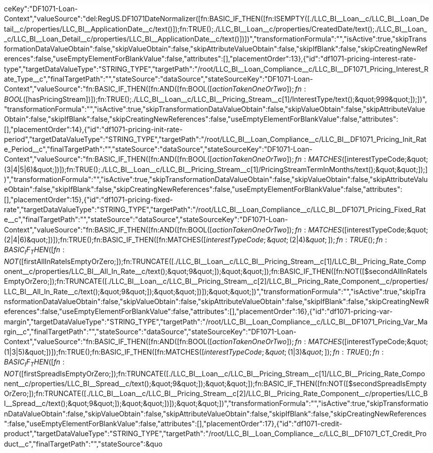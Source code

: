 ceKey&quot;:&quot;DF1071-Loan-Context&quot;,&quot;valueSource&quot;:&quot;del:RegUS.DF1071DateNormalizer([fn:BASIC_IF_THEN([fn:ISEMPTY([./LLC_BI__Loan__c/LLC_BI__Loan_Detail__c/properties/LLC_BI__ApplicationDate__c/text()]);fn:TRUE();./LLC_BI__Loan__c/properties/CreatedDate/text();./LLC_BI__Loan__c/LLC_BI__Loan_Detail__c/properties/LLC_BI__ApplicationDate__c/text()])])&quot;,&quot;transformationFormula&quot;:&quot;&quot;,&quot;isActive&quot;:true,&quot;skipTransformationDataValueObtain&quot;:false,&quot;skipValueObtain&quot;:false,&quot;skipAttributeValueObtain&quot;:false,&quot;skipIfBlank&quot;:false,&quot;skipCreatingNewReferences&quot;:false,&quot;useEmptyElementForBlankValue&quot;:false,&quot;attributes&quot;:[],&quot;placementOrder&quot;:13},{&quot;id&quot;:&quot;df1071-pricing-interest-rate-type&quot;,&quot;targetDataValueType&quot;:&quot;STRING_TYPE&quot;,&quot;targetPath&quot;:&quot;/root/LLC_BI__Loan_Compliance__c/LLC_BI__DF1071_Pricing_Interest_Rate_Type__c&quot;,&quot;finalTargetPath&quot;:&quot;&quot;,&quot;stateSource&quot;:&quot;dataSource&quot;,&quot;stateSourceKey&quot;:&quot;DF1071-Loan-Context&quot;,&quot;valueSource&quot;:&quot;fn:BASIC_IF_THEN([fn:AND([fn:BOOL([$actionTakenOneOrTwo]);fn:BOOL([$hasPricingStream])]);fn:TRUE();./LLC_BI__Loan__c/LLC_BI__Pricing_Stream__c[1]/InterestType/text();\&quot;999\&quot;]);])&quot;,&quot;transformationFormula&quot;:&quot;&quot;,&quot;isActive&quot;:true,&quot;skipTransformationDataValueObtain&quot;:false,&quot;skipValueObtain&quot;:false,&quot;skipAttributeValueObtain&quot;:false,&quot;skipIfBlank&quot;:false,&quot;skipCreatingNewReferences&quot;:false,&quot;useEmptyElementForBlankValue&quot;:false,&quot;attributes&quot;:[],&quot;placementOrder&quot;:14},{&quot;id&quot;:&quot;df1071-pricing-init-rate-period&quot;,&quot;targetDataValueType&quot;:&quot;STRING_TYPE&quot;,&quot;targetPath&quot;:&quot;/root/LLC_BI__Loan_Compliance__c/LLC_BI__DF1071_Pricing_Init_Rate_Period__c&quot;,&quot;finalTargetPath&quot;:&quot;&quot;,&quot;stateSource&quot;:&quot;dataSource&quot;,&quot;stateSourceKey&quot;:&quot;DF1071-Loan-Context&quot;,&quot;valueSource&quot;:&quot;fn:BASIC_IF_THEN([fn:AND([fn:BOOL([$actionTakenOneOrTwo]);fn:MATCHES([$interestTypeCode;\&quot;(3|4|5|6)\&quot;])]);fn:TRUE();./LLC_BI__Loan__c/LLC_BI__Pricing_Stream__c[1]/PricingStreamTermInMonths/text();\&quot;\&quot;]);])&quot;,&quot;transformationFormula&quot;:&quot;&quot;,&quot;isActive&quot;:true,&quot;skipTransformationDataValueObtain&quot;:false,&quot;skipValueObtain&quot;:false,&quot;skipAttributeValueObtain&quot;:false,&quot;skipIfBlank&quot;:false,&quot;skipCreatingNewReferences&quot;:false,&quot;useEmptyElementForBlankValue&quot;:false,&quot;attributes&quot;:[],&quot;placementOrder&quot;:15},{&quot;id&quot;:&quot;df1071-pricing-fixed-rate&quot;,&quot;targetDataValueType&quot;:&quot;STRING_TYPE&quot;,&quot;targetPath&quot;:&quot;/root/LLC_BI__Loan_Compliance__c/LLC_BI__DF1071_Pricing_Fixed_Rate__c&quot;,&quot;finalTargetPath&quot;:&quot;&quot;,&quot;stateSource&quot;:&quot;dataSource&quot;,&quot;stateSourceKey&quot;:&quot;DF1071-Loan-Context&quot;,&quot;valueSource&quot;:&quot;fn:BASIC_IF_THEN([fn:AND([fn:BOOL([$actionTakenOneOrTwo]);fn:MATCHES([$interestTypeCode;\&quot;(2|4|6)\&quot;])]);fn:TRUE();fn:BASIC_IF_THEN([fn:MATCHES([$interestTypeCode;\&quot;(2|4)\&quot;]);fn:TRUE();fn:BASIC_IF_THEN([fn:NOT([$firstAllInRateIsEmptyOrZero;]);fn:TRUNCATE([./LLC_BI__Loan__c/LLC_BI__Pricing_Stream__c[1]/LLC_BI__Pricing_Rate_Component__c/properties/LLC_BI__All_In_Rate__c/text();\&quot;9\&quot;]);\&quot;\&quot;]);fn:BASIC_IF_THEN([fn:NOT([$secondAllInRateIsEmptyOrZero;]);fn:TRUNCATE([./LLC_BI__Loan__c/LLC_BI__Pricing_Stream__c[2]/LLC_BI__Pricing_Rate_Component__c/properties/LLC_BI__All_In_Rate__c/text();\&quot;9\&quot;]);\&quot;\&quot;])]);\&quot;\&quot;])&quot;,&quot;transformationFormula&quot;:&quot;&quot;,&quot;isActive&quot;:true,&quot;skipTransformationDataValueObtain&quot;:false,&quot;skipValueObtain&quot;:false,&quot;skipAttributeValueObtain&quot;:false,&quot;skipIfBlank&quot;:false,&quot;skipCreatingNewReferences&quot;:false,&quot;useEmptyElementForBlankValue&quot;:false,&quot;attributes&quot;:[],&quot;placementOrder&quot;:16},{&quot;id&quot;:&quot;df1071-pricing-var-margin&quot;,&quot;targetDataValueType&quot;:&quot;STRING_TYPE&quot;,&quot;targetPath&quot;:&quot;/root/LLC_BI__Loan_Compliance__c/LLC_BI__DF1071_Pricing_Var_Margin__c&quot;,&quot;finalTargetPath&quot;:&quot;&quot;,&quot;stateSource&quot;:&quot;dataSource&quot;,&quot;stateSourceKey&quot;:&quot;DF1071-Loan-Context&quot;,&quot;valueSource&quot;:&quot;fn:BASIC_IF_THEN([fn:AND([fn:BOOL([$actionTakenOneOrTwo]);fn:MATCHES([$interestTypeCode;\&quot;(1|3|5)\&quot;])]);fn:TRUE();fn:BASIC_IF_THEN([fn:MATCHES([$interestTypeCode;\&quot;(1|3)\&quot;]);fn:TRUE();fn:BASIC_IF_THEN([fn:NOT([$firstSpreadIsEmptyOrZero;]);fn:TRUNCATE([./LLC_BI__Loan__c/LLC_BI__Pricing_Stream__c[1]/LLC_BI__Pricing_Rate_Component__c/properties/LLC_BI__Spread__c/text();\&quot;9\&quot;]);\&quot;\&quot;]);fn:BASIC_IF_THEN([fn:NOT([$secondSpreadIsEmptyOrZero;]);fn:TRUNCATE([./LLC_BI__Loan__c/LLC_BI__Pricing_Stream__c[2]/LLC_BI__Pricing_Rate_Component__c/properties/LLC_BI__Spread__c/text();\&quot;9\&quot;]);\&quot;\&quot;])]);\&quot;\&quot;])&quot;,&quot;transformationFormula&quot;:&quot;&quot;,&quot;isActive&quot;:true,&quot;skipTransformationDataValueObtain&quot;:false,&quot;skipValueObtain&quot;:false,&quot;skipAttributeValueObtain&quot;:false,&quot;skipIfBlank&quot;:false,&quot;skipCreatingNewReferences&quot;:false,&quot;useEmptyElementForBlankValue&quot;:false,&quot;attributes&quot;:[],&quot;placementOrder&quot;:17},{&quot;id&quot;:&quot;df1071-credit-product&quot;,&quot;targetDataValueType&quot;:&quot;STRING_TYPE&quot;,&quot;targetPath&quot;:&quot;/root/LLC_BI__Loan_Compliance__c/LLC_BI__DF1071_CT_Credit_Product__c&quot;,&quot;finalTargetPath&quot;:&quot;&quot;,&quot;stateSource&quot;:&quo